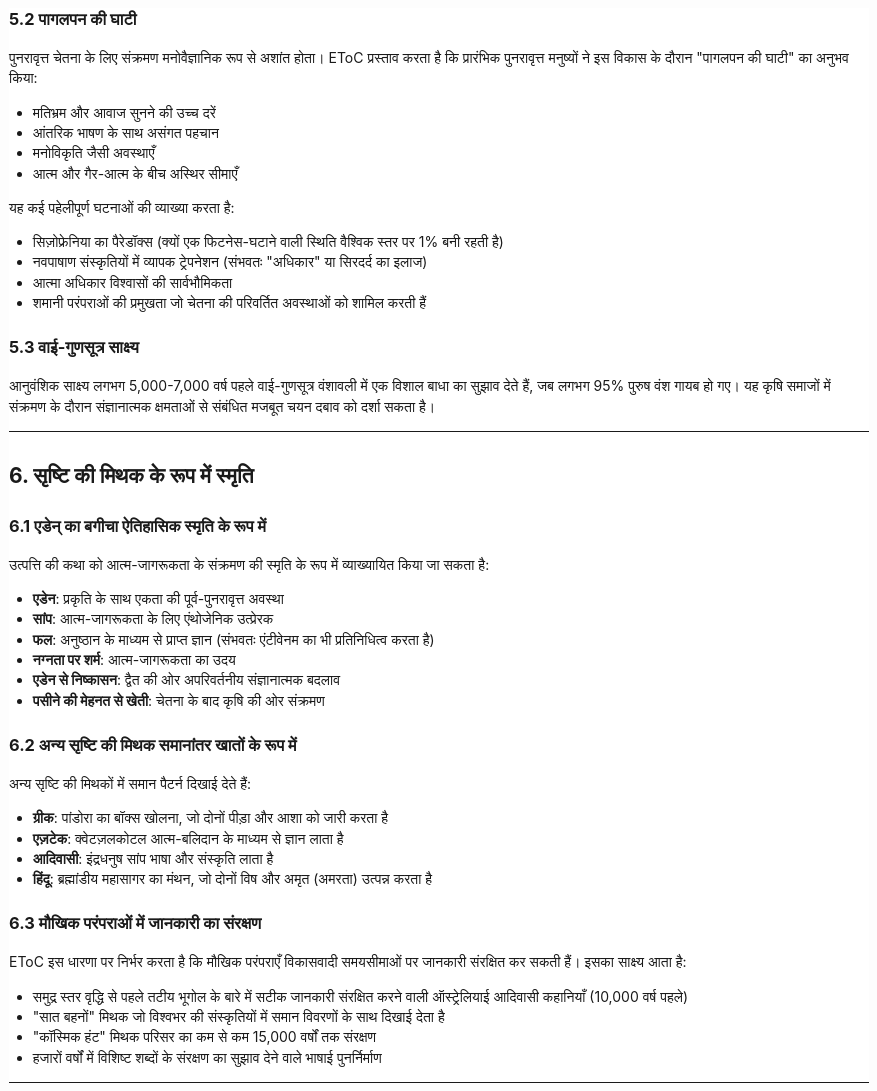 ### 5.2 पागलपन की घाटी

पुनरावृत्त चेतना के लिए संक्रमण मनोवैज्ञानिक रूप से अशांत होता। EToC प्रस्ताव करता है कि प्रारंभिक पुनरावृत्त मनुष्यों ने इस विकास के दौरान "पागलपन की घाटी" का अनुभव किया:

- मतिभ्रम और आवाज सुनने की उच्च दरें
- आंतरिक भाषण के साथ असंगत पहचान
- मनोविकृति जैसी अवस्थाएँ
- आत्म और गैर-आत्म के बीच अस्थिर सीमाएँ

यह कई पहेलीपूर्ण घटनाओं की व्याख्या करता है:

- सिज़ोफ्रेनिया का पैरेडॉक्स (क्यों एक फिटनेस-घटाने वाली स्थिति वैश्विक स्तर पर 1% बनी रहती है)
- नवपाषाण संस्कृतियों में व्यापक ट्रेपनेशन (संभवतः "अधिकार" या सिरदर्द का इलाज)
- आत्मा अधिकार विश्वासों की सार्वभौमिकता
- शमानी परंपराओं की प्रमुखता जो चेतना की परिवर्तित अवस्थाओं को शामिल करती हैं

### 5.3 वाई-गुणसूत्र साक्ष्य

आनुवंशिक साक्ष्य लगभग 5,000-7,000 वर्ष पहले वाई-गुणसूत्र वंशावली में एक विशाल बाधा का सुझाव देते हैं, जब लगभग 95% पुरुष वंश गायब हो गए। यह कृषि समाजों में संक्रमण के दौरान संज्ञानात्मक क्षमताओं से संबंधित मजबूत चयन दबाव को दर्शा सकता है।

---

## 6. सृष्टि की मिथक के रूप में स्मृति

### 6.1 एडेन् का बगीचा ऐतिहासिक स्मृति के रूप में

उत्पत्ति की कथा को आत्म-जागरूकता के संक्रमण की स्मृति के रूप में व्याख्यायित किया जा सकता है:

- **एडेन**: प्रकृति के साथ एकता की पूर्व-पुनरावृत्त अवस्था
- **सांप**: आत्म-जागरूकता के लिए एंथोजेनिक उत्प्रेरक
- **फल**: अनुष्ठान के माध्यम से प्राप्त ज्ञान (संभवतः एंटीवेनम का भी प्रतिनिधित्व करता है)
- **नग्नता पर शर्म**: आत्म-जागरूकता का उदय
- **एडेन से निष्कासन**: द्वैत की ओर अपरिवर्तनीय संज्ञानात्मक बदलाव
- **पसीने की मेहनत से खेती**: चेतना के बाद कृषि की ओर संक्रमण

### 6.2 अन्य सृष्टि की मिथक समानांतर खातों के रूप में

अन्य सृष्टि की मिथकों में समान पैटर्न दिखाई देते हैं:

- **ग्रीक**: पांडोरा का बॉक्स खोलना, जो दोनों पीड़ा और आशा को जारी करता है
- **एज़टेक**: क्वेटज़लकोटल आत्म-बलिदान के माध्यम से ज्ञान लाता है
- **आदिवासी**: इंद्रधनुष सांप भाषा और संस्कृति लाता है
- **हिंदू**: ब्रह्मांडीय महासागर का मंथन, जो दोनों विष और अमृत (अमरता) उत्पन्न करता है

### 6.3 मौखिक परंपराओं में जानकारी का संरक्षण

EToC इस धारणा पर निर्भर करता है कि मौखिक परंपराएँ विकासवादी समयसीमाओं पर जानकारी संरक्षित कर सकती हैं। इसका साक्ष्य आता है:

- समुद्र स्तर वृद्धि से पहले तटीय भूगोल के बारे में सटीक जानकारी संरक्षित करने वाली ऑस्ट्रेलियाई आदिवासी कहानियाँ (10,000 वर्ष पहले)
- "सात बहनों" मिथक जो विश्वभर की संस्कृतियों में समान विवरणों के साथ दिखाई देता है
- "कॉस्मिक हंट" मिथक परिसर का कम से कम 15,000 वर्षों तक संरक्षण
- हजारों वर्षों में विशिष्ट शब्दों के संरक्षण का सुझाव देने वाले भाषाई पुनर्निर्माण

---